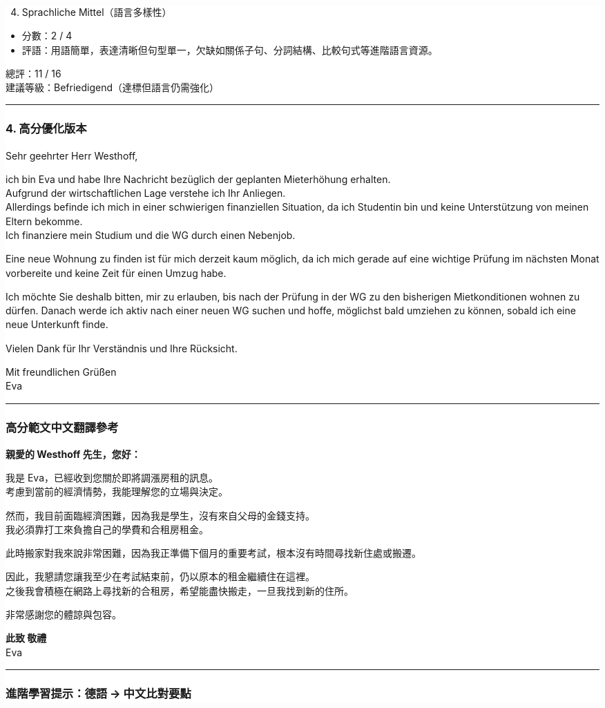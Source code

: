 4. Sprachliche Mittel（語言多樣性）
- 分數：2 / 4  
- 評語：用語簡單，表達清晰但句型單一，欠缺如關係子句、分詞結構、比較句式等進階語言資源。

總評：11 / 16  
建議等級：Befriedigend（達標但語言仍需強化）

---

### 4. 高分優化版本

Sehr geehrter Herr Westhoff,

ich bin Eva und habe Ihre Nachricht bezüglich der geplanten Mieterhöhung erhalten.  
Aufgrund der wirtschaftlichen Lage verstehe ich Ihr Anliegen.  
Allerdings befinde ich mich in einer schwierigen finanziellen Situation, da ich Studentin bin und keine Unterstützung von meinen Eltern bekomme.  
Ich finanziere mein Studium und die WG durch einen Nebenjob.

Eine neue Wohnung zu finden ist für mich derzeit kaum möglich, da ich mich gerade auf eine wichtige Prüfung im nächsten Monat vorbereite und keine Zeit für einen Umzug habe.  

Ich möchte Sie deshalb bitten, mir zu erlauben, bis nach der Prüfung in der WG zu den bisherigen Mietkonditionen wohnen zu dürfen. Danach werde ich aktiv nach einer neuen WG suchen und hoffe, möglichst bald umziehen zu können, sobald ich eine neue Unterkunft finde.

Vielen Dank für Ihr Verständnis und Ihre Rücksicht.

Mit freundlichen Grüßen  
Eva


---

### 高分範文中文翻譯參考

**親愛的 Westhoff 先生，您好：**

我是 Eva，已經收到您關於即將調漲房租的訊息。  
考慮到當前的經濟情勢，我能理解您的立場與決定。  

然而，我目前面臨經濟困難，因為我是學生，沒有來自父母的金錢支持。  
我必須靠打工來負擔自己的學費和合租房租金。  

此時搬家對我來說非常困難，因為我正準備下個月的重要考試，根本沒有時間尋找新住處或搬遷。  

因此，我懇請您讓我至少在考試結束前，仍以原本的租金繼續住在這裡。  
之後我會積極在網路上尋找新的合租房，希望能盡快搬走，一旦我找到新的住所。

非常感謝您的體諒與包容。

**此致 敬禮**  
Eva

---

### 進階學習提示：德語 → 中文比對要點
